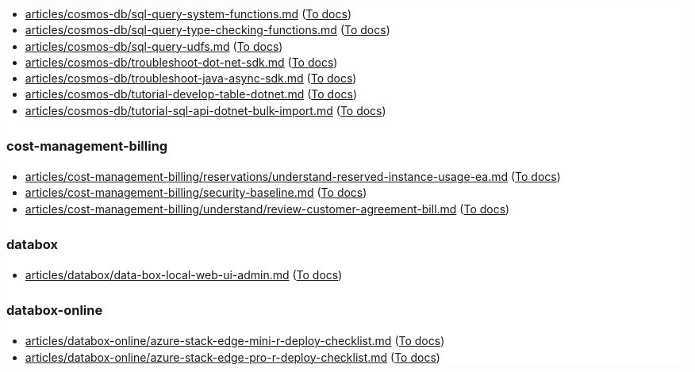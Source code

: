 - [articles/cosmos-db/sql-query-system-functions.md](https://github.com/MicrosoftDocs/azure-docs/compare/3f26d07..35c90fa#diff-aedbf61f3c29363923e4afd0bf6c27e3f3d736002019f2863f1c4e63a7abd345) ([To docs](https://docs.microsoft.com/en-us/azure/cosmos-db/sql-query-system-functions?WT.mc_id=AZ-MVP-5003408))
- [articles/cosmos-db/sql-query-type-checking-functions.md](https://github.com/MicrosoftDocs/azure-docs/compare/3f26d07..35c90fa#diff-f6008dbcd4ea10dd8d0e479f4bcc9b52b6d78cd2946e1fb01b2afe0b2ee0672a) ([To docs](https://docs.microsoft.com/en-us/azure/cosmos-db/sql-query-type-checking-functions?WT.mc_id=AZ-MVP-5003408))
- [articles/cosmos-db/sql-query-udfs.md](https://github.com/MicrosoftDocs/azure-docs/compare/3f26d07..35c90fa#diff-c22e44367d04f4f899c895d61a0f75d9b88ca1f40fa6a19b9e5f4e914c99b5e1) ([To docs](https://docs.microsoft.com/en-us/azure/cosmos-db/sql-query-udfs?WT.mc_id=AZ-MVP-5003408))
- [articles/cosmos-db/troubleshoot-dot-net-sdk.md](https://github.com/MicrosoftDocs/azure-docs/compare/3f26d07..35c90fa#diff-380c87bf94dafa91b579bf99ec7424cb13793bb20c021a1e629abe18b63842c1) ([To docs](https://docs.microsoft.com/en-us/azure/cosmos-db/troubleshoot-dot-net-sdk?WT.mc_id=AZ-MVP-5003408))
- [articles/cosmos-db/troubleshoot-java-async-sdk.md](https://github.com/MicrosoftDocs/azure-docs/compare/3f26d07..35c90fa#diff-4dbf6dfb91c871404d13d3f32c01b01d3822b0007b256205def3c7e1f290a356) ([To docs](https://docs.microsoft.com/en-us/azure/cosmos-db/troubleshoot-java-async-sdk?WT.mc_id=AZ-MVP-5003408))
- [articles/cosmos-db/tutorial-develop-table-dotnet.md](https://github.com/MicrosoftDocs/azure-docs/compare/3f26d07..35c90fa#diff-aed3bcbb2b5ae3964ef6f51f4aad90f99dbebf298fd7ae2eaa501a3d16a204c6) ([To docs](https://docs.microsoft.com/en-us/azure/cosmos-db/tutorial-develop-table-dotnet?WT.mc_id=AZ-MVP-5003408))
- [articles/cosmos-db/tutorial-sql-api-dotnet-bulk-import.md](https://github.com/MicrosoftDocs/azure-docs/compare/3f26d07..35c90fa#diff-83c98bb35acc2f962576aa39544f1c1d1ccccdda842cac5d95e12ebfdfd0f0dd) ([To docs](https://docs.microsoft.com/en-us/azure/cosmos-db/tutorial-sql-api-dotnet-bulk-import?WT.mc_id=AZ-MVP-5003408))
    
### cost-management-billing
- [articles/cost-management-billing/reservations/understand-reserved-instance-usage-ea.md](https://github.com/MicrosoftDocs/azure-docs/compare/3f26d07..35c90fa#diff-f6f1ae82ea0a2b609cd65b4c662fced9dcb1442accc30b546f759146e2ddb89c) ([To docs](https://docs.microsoft.com/en-us/azure/cost-management-billing/reservations/understand-reserved-instance-usage-ea?WT.mc_id=AZ-MVP-5003408))
- [articles/cost-management-billing/security-baseline.md](https://github.com/MicrosoftDocs/azure-docs/compare/3f26d07..35c90fa#diff-c108a6783846d33250924f098616e71d7cea2744484eb4864ec3548f24ad6153) ([To docs](https://docs.microsoft.com/en-us/azure/cost-management-billing/security-baseline?WT.mc_id=AZ-MVP-5003408))
- [articles/cost-management-billing/understand/review-customer-agreement-bill.md](https://github.com/MicrosoftDocs/azure-docs/compare/3f26d07..35c90fa#diff-709ab47dc12b75fb463e474d885b80b87c39ae2c633aac3500134cb53e83f853) ([To docs](https://docs.microsoft.com/en-us/azure/cost-management-billing/understand/review-customer-agreement-bill?WT.mc_id=AZ-MVP-5003408))
    
### databox
- [articles/databox/data-box-local-web-ui-admin.md](https://github.com/MicrosoftDocs/azure-docs/compare/3f26d07..35c90fa#diff-b311d6d7ba2dffe4a62281c479f1864d7e763bcd36da20e0b93f8cf2e80266a0) ([To docs](https://docs.microsoft.com/en-us/azure/databox/data-box-local-web-ui-admin?WT.mc_id=AZ-MVP-5003408))
    
### databox-online
- [articles/databox-online/azure-stack-edge-mini-r-deploy-checklist.md](https://github.com/MicrosoftDocs/azure-docs/compare/3f26d07..35c90fa#diff-bd19a17df14378591eaf98a1452cc7073e79090a6df99bef567c54070f3c8206) ([To docs](https://docs.microsoft.com/en-us/azure/databox-online/azure-stack-edge-mini-r-deploy-checklist?WT.mc_id=AZ-MVP-5003408))
- [articles/databox-online/azure-stack-edge-pro-r-deploy-checklist.md](https://github.com/MicrosoftDocs/azure-docs/compare/3f26d07..35c90fa#diff-19f14f1b5bf0f146888b0b5aa6e7ef9f150741349c7df4cead397a4f9dbed583) ([To docs](https://docs.microsoft.com/en-us/azure/databox-online/azure-stack-edge-pro-r-deploy-checklist?WT.mc_id=AZ-MVP-5003408))
    